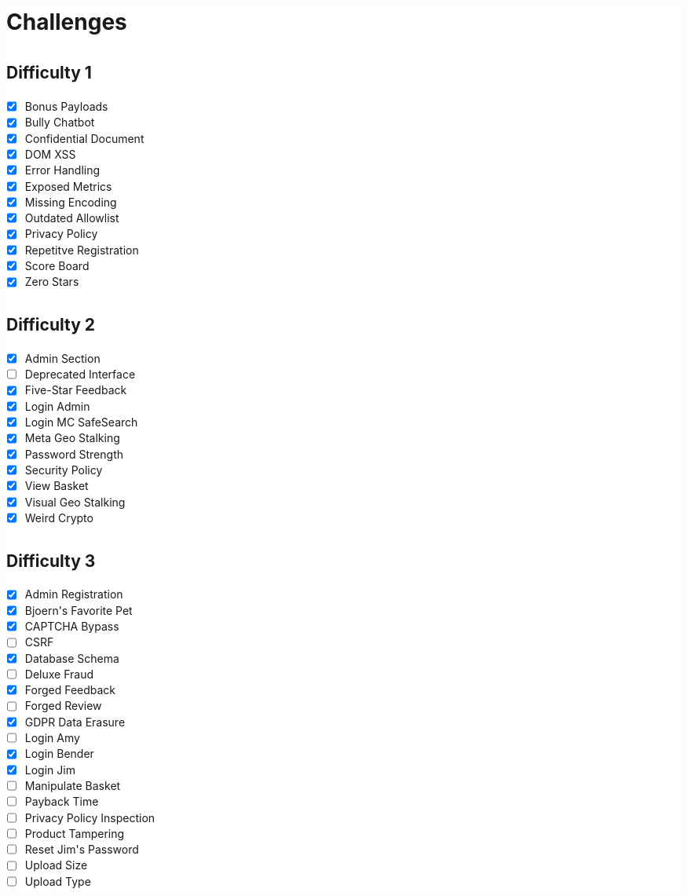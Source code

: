 # Challenges

## Difficulty 1

- [x] Bonus Payloads
- [x] Bully Chatbot
- [x] Confidential Document
- [x] DOM XSS
- [x] Error Handling
- [x] Exposed Metrics
- [x] Missing Encoding
- [x] Outdated Allowlist
- [x] Privacy Policy
- [x] Repetitve Registration
- [x] Score Board
- [x] Zero Stars

## Difficulty 2

- [x] Admin Section
- [ ] Deprecated Interface
- [x] Five-Star Feedback
- [x] Login Admin
- [x] Login MC SafeSearch
- [x] Meta Geo Stalking
- [x] Password Strength
- [x] Security Policy
- [x] View Basket
- [x] Visual Geo Stalking
- [x] Weird Crypto

## Difficulty 3

- [x] Admin Registration
- [x] Bjoern's Favorite Pet
- [x] CAPTCHA Bypass
- [ ] CSRF
- [x] Database Schema
- [ ] Deluxe Fraud
- [x] Forged Feedback
- [ ] Forged Review
- [x] GDPR Data Erasure
- [ ] Login Amy
- [x] Login Bender
- [x] Login Jim
- [ ] Manipulate Basket
- [ ] Payback Time
- [ ] Privacy Policy Inspection
- [ ] Product Tampering
- [ ] Reset Jim's Password
- [ ] Upload Size
- [ ] Upload Type
